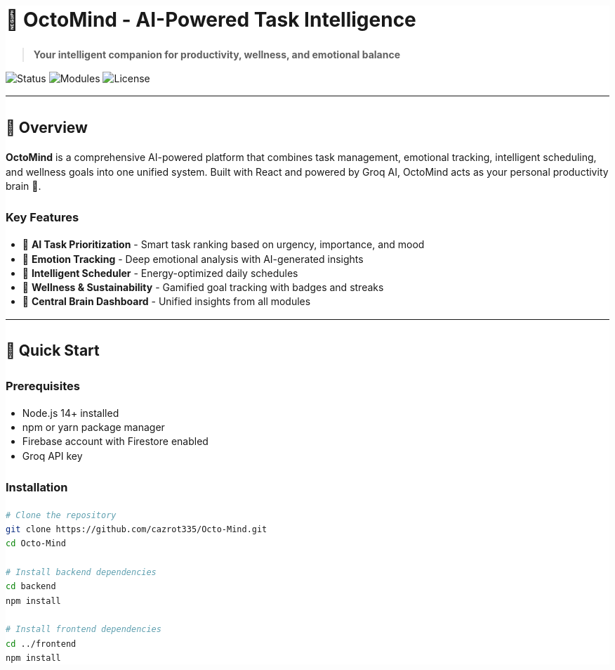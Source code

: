 # 🐙 OctoMind - AI-Powered Task Intelligence

> **Your intelligent companion for productivity, wellness, and emotional balance**

![Status](https://img.shields.io/badge/Status-Complete-success)
![Modules](https://img.shields.io/badge/Modules-5%2F5-blue)
![License](https://img.shields.io/badge/License-MIT-green)

---

## 🌟 Overview

**OctoMind** is a comprehensive AI-powered platform that combines task management, emotional tracking, intelligent scheduling, and wellness goals into one unified system. Built with React and powered by Groq AI, OctoMind acts as your personal productivity brain 🧠.

### Key Features

- 🎯 **AI Task Prioritization** - Smart task ranking based on urgency, importance, and mood
- 💭 **Emotion Tracking** - Deep emotional analysis with AI-generated insights
- 📅 **Intelligent Scheduler** - Energy-optimized daily schedules
- 🌱 **Wellness & Sustainability** - Gamified goal tracking with badges and streaks
- 🧠 **Central Brain Dashboard** - Unified insights from all modules

---

## 🚀 Quick Start

### Prerequisites

- Node.js 14+ installed
- npm or yarn package manager
- Firebase account with Firestore enabled
- Groq API key

### Installation

```bash
# Clone the repository
git clone https://github.com/cazrot335/Octo-Mind.git
cd Octo-Mind

# Install backend dependencies
cd backend
npm install

# Install frontend dependencies
cd ../frontend
npm install
```
